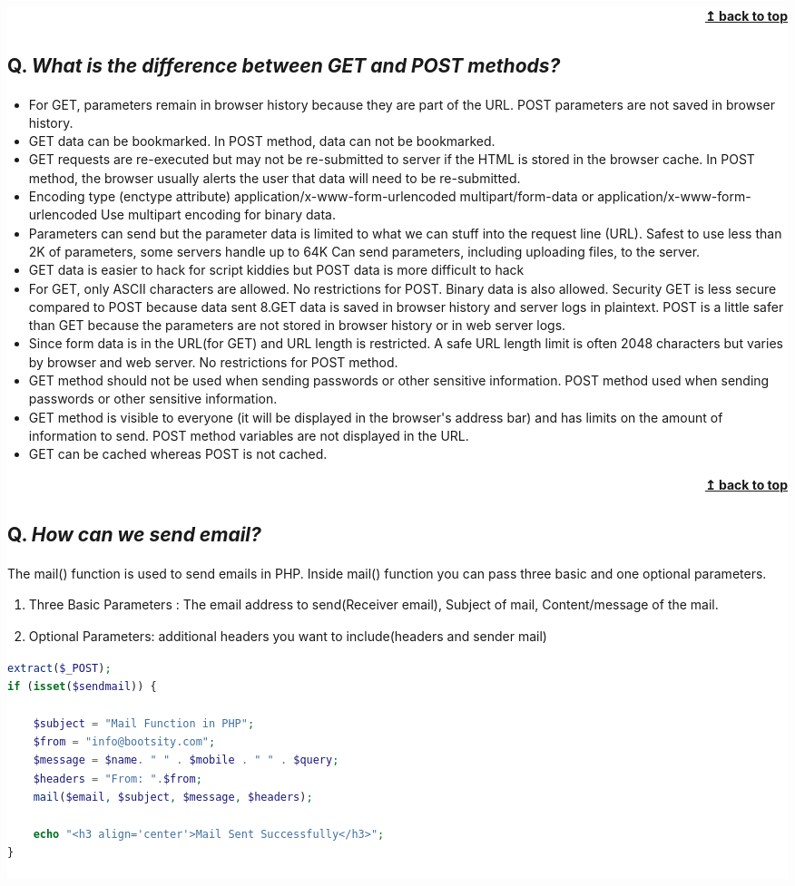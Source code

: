 <div align="right">
    <b><a href="#">↥ back to top</a></b>
</div>

## Q. ***What is the difference between GET and POST methods?***

- For GET, parameters remain in browser history because they are part of the URL. POST parameters are not saved in browser history.
- GET data can be bookmarked.	In POST method, data can not be bookmarked.
- GET requests are re-executed but may not be re-submitted to server if the HTML is stored in the browser cache.	In POST method, the browser usually alerts the user that data will need to be re-submitted.
- Encoding type (enctype attribute)	application/x-www-form-urlencoded	multipart/form-data or application/x-www-form-urlencoded Use multipart encoding for binary data.
- Parameters	can send but the parameter data is limited to what we can stuff into the request line (URL). Safest to use less than 2K of parameters, some servers handle up to 64K	Can send parameters, including uploading files, to the server.
- GET data is easier to hack for script kiddies but POST data is more difficult to hack
- For GET, only ASCII characters are allowed.	No restrictions for POST. Binary data is also allowed.
  Security	GET is less secure compared to POST because data sent 8.GET data is saved in browser history and server logs in plaintext.	POST is a little safer than GET because the parameters are not stored in browser history or in web server logs.
- Since form data is in the URL(for GET) and URL length is restricted. A safe URL length limit is often 2048 characters but varies by browser and web server.	No restrictions for POST method.
- GET method should not be used when sending passwords or other sensitive information.	POST method used when sending passwords or other sensitive information.
- GET method is visible to everyone (it will be displayed in the browser's address bar) and has limits on the amount of information to send. POST method variables are not displayed in the URL.
- GET can be cached whereas POST is not cached.

<div align="right">
    <b><a href="#">↥ back to top</a></b>
</div>

## Q. ***How can we send email?***

The mail() function is used to send emails in PHP. Inside mail() function you can pass three basic and one optional parameters.

1. Three Basic Parameters : The email address to send(Receiver email), Subject of mail, Content/message of the mail.

2. Optional Parameters: additional headers you want to include(headers and sender mail)

```php
extract($_POST);
if (isset($sendmail)) {
	
    $subject = "Mail Function in PHP";
	$from = "info@bootsity.com";
	$message = $name. " " . $mobile . " " . $query;
    $headers = "From: ".$from;
    mail($email, $subject, $message, $headers);
  
	echo "<h3 align='center'>Mail Sent Successfully</h3>";
}	
 
```
